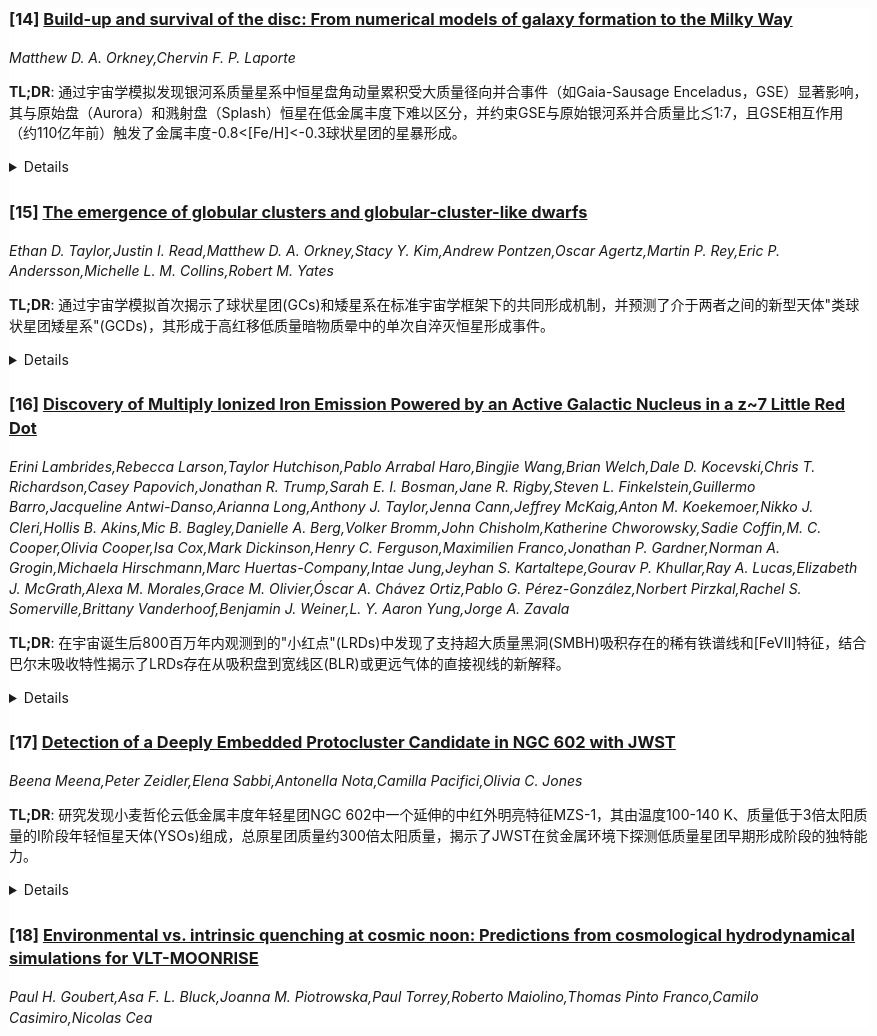 ### [14] [Build-up and survival of the disc: From numerical models of galaxy formation to the Milky Way](https://arxiv.org/abs/2509.09576)
*Matthew D. A. Orkney,Chervin F. P. Laporte*

**TL;DR**: 通过宇宙学模拟发现银河系质量星系中恒星盘角动量累积受大质量径向并合事件（如Gaia-Sausage Enceladus，GSE）显著影响，其与原始盘（Aurora）和溅射盘（Splash）恒星在低金属丰度下难以区分，并约束GSE与原始银河系并合质量比≲1:7，且GSE相互作用（约110亿年前）触发了金属丰度-0.8<[Fe/H]<-0.3球状星团的星暴形成。


<details><summary>Details</summary></details>

### [15] [The emergence of globular clusters and globular-cluster-like dwarfs](https://arxiv.org/abs/2509.09582)
*Ethan D. Taylor,Justin I. Read,Matthew D. A. Orkney,Stacy Y. Kim,Andrew Pontzen,Oscar Agertz,Martin P. Rey,Eric P. Andersson,Michelle L. M. Collins,Robert M. Yates*

**TL;DR**: 通过宇宙学模拟首次揭示了球状星团(GCs)和矮星系在标准宇宙学框架下的共同形成机制，并预测了介于两者之间的新型天体"类球状星团矮星系"(GCDs)，其形成于高红移低质量暗物质晕中的单次自淬灭恒星形成事件。


<details><summary>Details</summary></details>

### [16] [Discovery of Multiply Ionized Iron Emission Powered by an Active Galactic Nucleus in a z~7 Little Red Dot](https://arxiv.org/abs/2509.09607)
*Erini Lambrides,Rebecca Larson,Taylor Hutchison,Pablo Arrabal Haro,Bingjie Wang,Brian Welch,Dale D. Kocevski,Chris T. Richardson,Casey Papovich,Jonathan R. Trump,Sarah E. I. Bosman,Jane R. Rigby,Steven L. Finkelstein,Guillermo Barro,Jacqueline Antwi-Danso,Arianna Long,Anthony J. Taylor,Jenna Cann,Jeffrey McKaig,Anton M. Koekemoer,Nikko J. Cleri,Hollis B. Akins,Mic B. Bagley,Danielle A. Berg,Volker Bromm,John Chisholm,Katherine Chworowsky,Sadie Coffin,M. C. Cooper,Olivia Cooper,Isa Cox,Mark Dickinson,Henry C. Ferguson,Maximilien Franco,Jonathan P. Gardner,Norman A. Grogin,Michaela Hirschmann,Marc Huertas-Company,Intae Jung,Jeyhan S. Kartaltepe,Gourav P. Khullar,Ray A. Lucas,Elizabeth J. McGrath,Alexa M. Morales,Grace M. Olivier,Óscar A. Chávez Ortiz,Pablo G. Pérez-González,Norbert Pirzkal,Rachel S. Somerville,Brittany Vanderhoof,Benjamin J. Weiner,L. Y. Aaron Yung,Jorge A. Zavala*

**TL;DR**: 在宇宙诞生后800百万年内观测到的"小红点"(LRDs)中发现了支持超大质量黑洞(SMBH)吸积存在的稀有铁谱线和[FeVII]特征，结合巴尔末吸收特性揭示了LRDs存在从吸积盘到宽线区(BLR)或更远气体的直接视线的新解释。


<details><summary>Details</summary></details>

### [17] [Detection of a Deeply Embedded Protocluster Candidate in NGC 602 with JWST](https://arxiv.org/abs/2509.09617)
*Beena Meena,Peter Zeidler,Elena Sabbi,Antonella Nota,Camilla Pacifici,Olivia C. Jones*

**TL;DR**: 研究发现小麦哲伦云低金属丰度年轻星团NGC 602中一个延伸的中红外明亮特征MZS-1，其由温度100-140 K、质量低于3倍太阳质量的I阶段年轻恒星天体(YSOs)组成，总原星团质量约300倍太阳质量，揭示了JWST在贫金属环境下探测低质量星团早期形成阶段的独特能力。


<details><summary>Details</summary></details>

### [18] [Environmental vs. intrinsic quenching at cosmic noon: Predictions from cosmological hydrodynamical simulations for VLT-MOONRISE](https://arxiv.org/abs/2509.09626)
*Paul H. Goubert,Asa F. L. Bluck,Joanna M. Piotrowska,Paul Torrey,Roberto Maiolino,Thomas Pinto Franco,Camilo Casimiro,Nicolas Cea*

